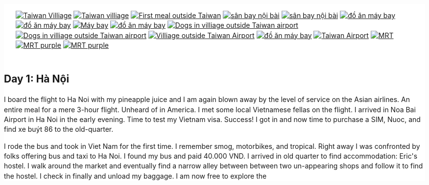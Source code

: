 <div class="row">
  <div class="large-11 columns large-centered">
    <ul class="clearing-thumbs" data-clearing="">
      <a data-lightbox="Taiwan Villiage" data-title="Taiwan Villiage" class="th" href="https://farm1.staticflickr.com/784/39308683680_26ee1acafd_b.jpg"><img src="https://farm1.staticflickr.com/784/39308683680_26ee1acafd_q.jpg" alt="Taiwan Villiage" title="Taiwan Villiage" /></a>
      <a data-lightbox="Taiwan villiage" data-title="Taiwan villiage" class="th" href="https://farm1.staticflickr.com/789/39308682870_8c2b2171a4_b.jpg"><img src="https://farm1.staticflickr.com/789/39308682870_8c2b2171a4_q.jpg" alt="Taiwan villiage" title="Taiwan villiage" /></a>
      <a data-lightbox="First meal outside Taiwan" data-title="First meal outside Taiwan" class="th" href="https://farm1.staticflickr.com/865/41074353062_f7a4059d11_b.jpg"><img src="https://farm1.staticflickr.com/865/41074353062_f7a4059d11_q.jpg" alt="First meal outside Taiwan" title="First meal outside Taiwan" /></a>
      <a data-lightbox="sân bay nội bài" data-title="sân bay nội bài" class="th" href="https://farm1.staticflickr.com/889/41073583982_d0ef7d97ba_b.jpg"><img src="https://farm1.staticflickr.com/889/41073583982_d0ef7d97ba_q.jpg" alt="sân bay nội bài" title="sân bay nội bài" /></a>
      <a data-lightbox="sân bay nội bài" data-title="sân bay nội bài" class="th" href="https://farm1.staticflickr.com/817/41074353682_98f4806624_b.jpg"><img src="https://farm1.staticflickr.com/817/41074353682_98f4806624_q.jpg" alt="sân bay nội bài" title="sân bay nội bài" /></a>
      <a data-lightbox="đồ ăn máy bay" data-title="đồ ăn máy bay" class="th" href="https://farm1.staticflickr.com/896/41074352162_295b55308a_b.jpg"><img src="https://farm1.staticflickr.com/896/41074352162_295b55308a_q.jpg" alt="đồ ăn máy bay" title="đồ ăn máy bay" /></a>
      <a data-lightbox="đồ ăn máy bay" data-title="đồ ăn máy bay" class="th" href="https://farm1.staticflickr.com/821/41074351322_3afdc9bf89_b.jpg"><img src="https://farm1.staticflickr.com/821/41074351322_3afdc9bf89_q.jpg" alt="đồ ăn máy bay" title="đồ ăn máy bay" /></a>
      <a data-lightbox="Máy bay" data-title="Máy bay" class="th" href="https://farm1.staticflickr.com/798/27244632618_3449265bb2_b.jpg"><img src="https://farm1.staticflickr.com/798/27244632618_3449265bb2_q.jpg" alt="Máy bay" title="Máy bay" /></a>
      <a data-lightbox="đồ ăn máy bay" data-title="đồ ăn máy bay" class="th" href="https://farm1.staticflickr.com/809/27244632088_8c96fb0cf2_b.jpg"><img src="https://farm1.staticflickr.com/809/27244632088_8c96fb0cf2_q.jpg" alt="đồ ăn máy bay" title="đồ ăn máy bay" /></a>
      <a data-lightbox="Dogs in villiage outside Taiwan airport" data-title="Dogs in villiage outside Taiwan airport" class="th" href="https://farm1.staticflickr.com/885/41074349922_d0fc4d17c2_b.jpg"><img src="https://farm1.staticflickr.com/885/41074349922_d0fc4d17c2_q.jpg" alt="Dogs in villiage outside Taiwan airport" title="Dogs in villiage outside Taiwan airport" /></a>
      <a data-lightbox="Dogs in villiage outside Taiwan airport" data-title="Dogs in villiage outside Taiwan airport" class="th" href="https://farm1.staticflickr.com/793/41074349262_4cb14bbd19_b.jpg"><img src="https://farm1.staticflickr.com/793/41074349262_4cb14bbd19_q.jpg" alt="Dogs in villiage outside Taiwan airport" title="Dogs in villiage outside Taiwan airport" /></a>
      <a data-lightbox="Villiage outside Taiwan Airport" data-title="Villiage outside Taiwan Airport" class="th" href="https://farm1.staticflickr.com/803/41074348512_53d4fa9204_b.jpg"><img src="https://farm1.staticflickr.com/803/41074348512_53d4fa9204_q.jpg" alt="Villiage outside Taiwan Airport" title="Villiage outside Taiwan Airport" /></a>
      <a data-lightbox="đồ ăn máy bay" data-title="đồ ăn máy bay" class="th" href="https://farm1.staticflickr.com/898/27244631748_92ee896d1e_b.jpg"><img src="https://farm1.staticflickr.com/898/27244631748_92ee896d1e_q.jpg" alt="đồ ăn máy bay" title="đồ ăn máy bay" /></a>
      <a data-lightbox="Taiwan Airport" data-title="Taiwan Airport" class="th" href="https://farm1.staticflickr.com/870/39308670190_4ba6b9d017_b.jpg"><img src="https://farm1.staticflickr.com/870/39308670190_4ba6b9d017_q.jpg" alt="Taiwan Airport" title="Taiwan Airport" /></a>
      <a data-lightbox="MRT" data-title="MRT" class="th" href="https://farm1.staticflickr.com/894/39308669150_61969fb941_b.jpg"><img src="https://farm1.staticflickr.com/894/39308669150_61969fb941_q.jpg" alt="MRT" title="MRT" /></a>
      <a data-lightbox="MRT purple" data-title="MRT purple" class="th" href="https://farm1.staticflickr.com/819/39308667330_d7eb774b8b_b.jpg"><img src="https://farm1.staticflickr.com/819/39308667330_d7eb774b8b_q.jpg" alt="MRT purple" title="MRT purple" /></a>
      <a data-lightbox="MRT purple" data-title="MRT purple" class="th" href="https://farm1.staticflickr.com/788/40406930984_7be1d736cc_b.jpg"><img src="https://farm1.staticflickr.com/788/40406930984_7be1d736cc_q.jpg" alt="MRT purple" title="MRT purple" /></a>
    </ul>
  </div>
</div>

## Day 1: Hà Nội
I board the flight to Ha Noi with my pineapple juice and I am again blown away
by the level of service on the Asian airlines. An entire meal for a mere 3-hour
flight. Unheard of in America. I met some local Vietnamese fellas on the flight.
I arrived in Noa Bai Airport in Ha Noi in the early evening. Time to test my
Vietnam visa. Success! I got in and now time to purchase a SIM, Nuoc, and find
xe buýt 86 to the old-quarter.

I rode the bus and took in Viet Nam for the first time. I remember smog,
motorbikes, and tropical. Right away I was confronted by folks offering bus and
taxi to Ha Noi. I found my bus and paid 40.000 VND. I arrived in old quarter to
find accommodation: Eric's hostel. I walk around the market and eventually find
a narrow alley between between two un-appearing shops and follow it to find the
hostel. I check in finally and unload my baggage. I am now free to explore the